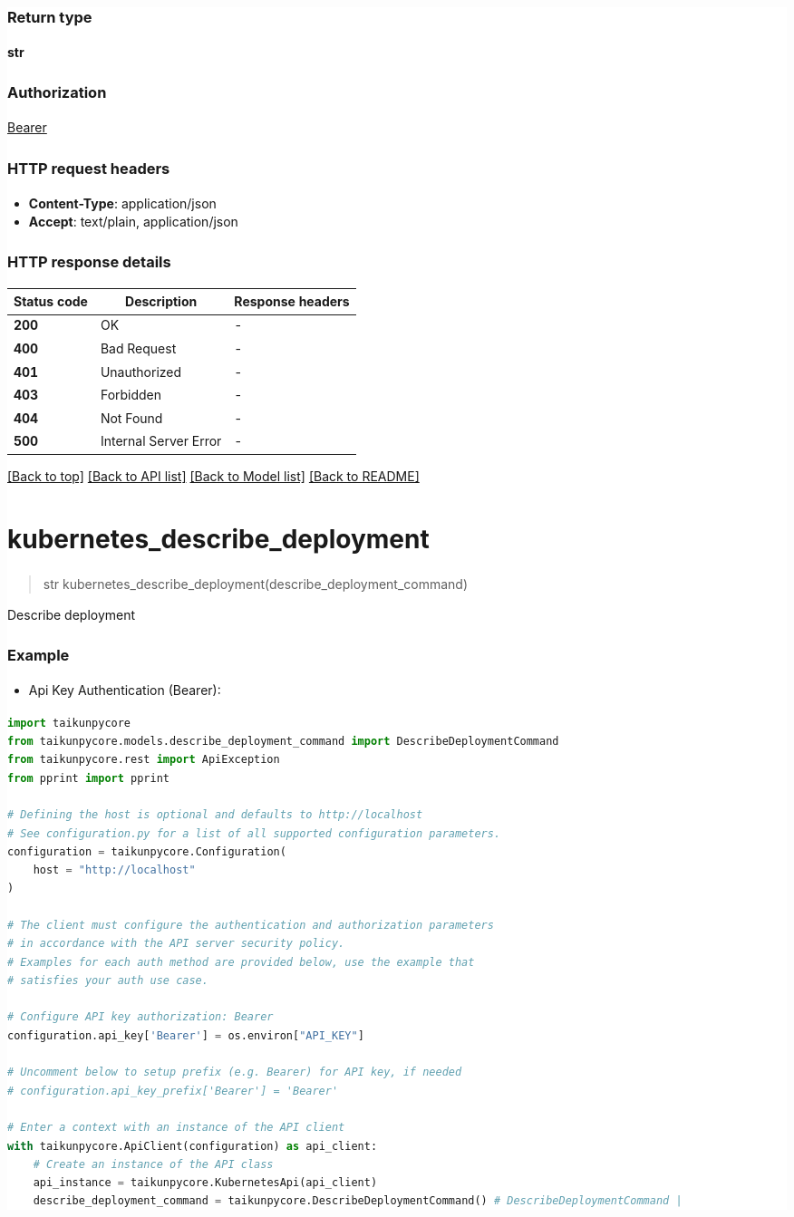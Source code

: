 ### Return type

**str**

### Authorization

[Bearer](../README.md#Bearer)

### HTTP request headers

 - **Content-Type**: application/json
 - **Accept**: text/plain, application/json

### HTTP response details

| Status code | Description | Response headers |
|-------------|-------------|------------------|
**200** | OK |  -  |
**400** | Bad Request |  -  |
**401** | Unauthorized |  -  |
**403** | Forbidden |  -  |
**404** | Not Found |  -  |
**500** | Internal Server Error |  -  |

[[Back to top]](#) [[Back to API list]](../README.md#documentation-for-api-endpoints) [[Back to Model list]](../README.md#documentation-for-models) [[Back to README]](../README.md)

# **kubernetes_describe_deployment**
> str kubernetes_describe_deployment(describe_deployment_command)

Describe deployment

### Example

* Api Key Authentication (Bearer):

```python
import taikunpycore
from taikunpycore.models.describe_deployment_command import DescribeDeploymentCommand
from taikunpycore.rest import ApiException
from pprint import pprint

# Defining the host is optional and defaults to http://localhost
# See configuration.py for a list of all supported configuration parameters.
configuration = taikunpycore.Configuration(
    host = "http://localhost"
)

# The client must configure the authentication and authorization parameters
# in accordance with the API server security policy.
# Examples for each auth method are provided below, use the example that
# satisfies your auth use case.

# Configure API key authorization: Bearer
configuration.api_key['Bearer'] = os.environ["API_KEY"]

# Uncomment below to setup prefix (e.g. Bearer) for API key, if needed
# configuration.api_key_prefix['Bearer'] = 'Bearer'

# Enter a context with an instance of the API client
with taikunpycore.ApiClient(configuration) as api_client:
    # Create an instance of the API class
    api_instance = taikunpycore.KubernetesApi(api_client)
    describe_deployment_command = taikunpycore.DescribeDeploymentCommand() # DescribeDeploymentCommand | 
```